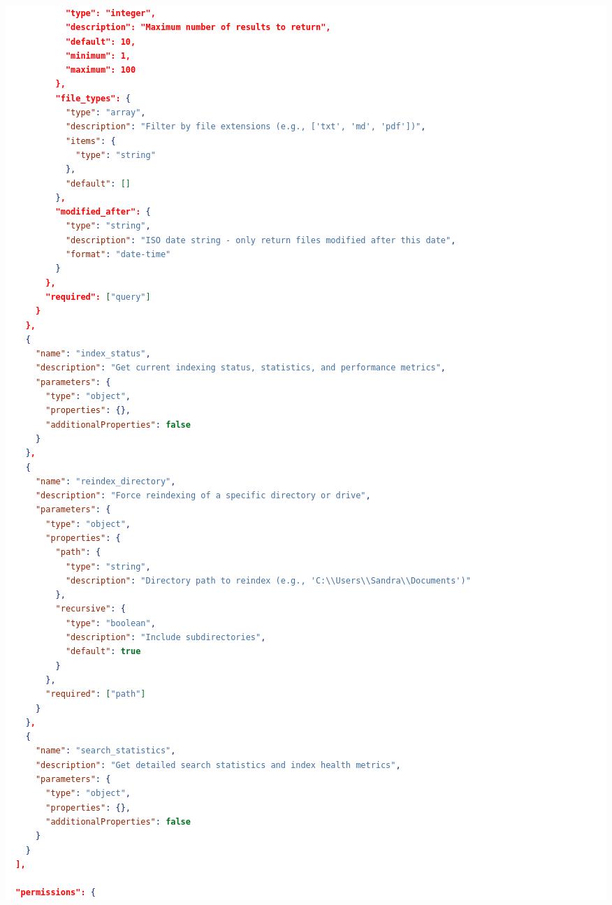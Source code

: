 ```json
            "type": "integer",
            "description": "Maximum number of results to return",
            "default": 10,
            "minimum": 1,
            "maximum": 100
          },
          "file_types": {
            "type": "array",
            "description": "Filter by file extensions (e.g., ['txt', 'md', 'pdf'])",
            "items": {
              "type": "string"
            },
            "default": []
          },
          "modified_after": {
            "type": "string",
            "description": "ISO date string - only return files modified after this date",
            "format": "date-time"
          }
        },
        "required": ["query"]
      }
    },
    {
      "name": "index_status",
      "description": "Get current indexing status, statistics, and performance metrics",
      "parameters": {
        "type": "object",
        "properties": {},
        "additionalProperties": false
      }
    },
    {
      "name": "reindex_directory",
      "description": "Force reindexing of a specific directory or drive",
      "parameters": {
        "type": "object",
        "properties": {
          "path": {
            "type": "string",
            "description": "Directory path to reindex (e.g., 'C:\\Users\\Sandra\\Documents')"
          },
          "recursive": {
            "type": "boolean",
            "description": "Include subdirectories",
            "default": true
          }
        },
        "required": ["path"]
      }
    },
    {
      "name": "search_statistics",
      "description": "Get detailed search statistics and index health metrics",
      "parameters": {
        "type": "object",
        "properties": {},
        "additionalProperties": false
      }
    }
  ],
  
  "permissions": {
```